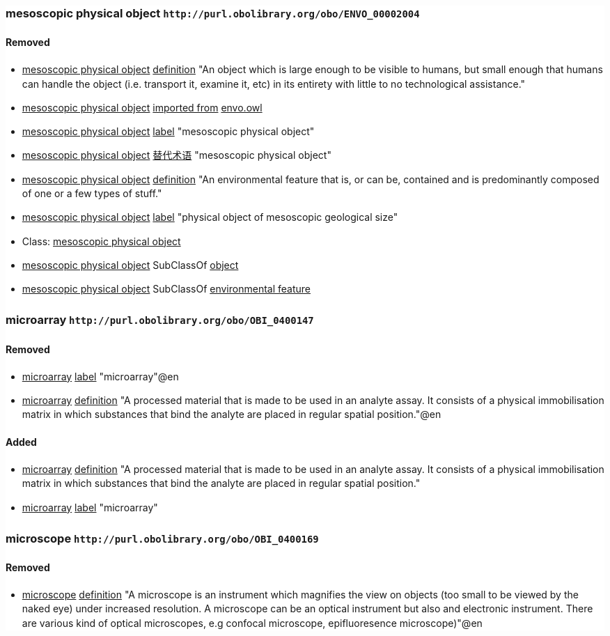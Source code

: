 

### mesoscopic physical object `http://purl.obolibrary.org/obo/ENVO_00002004`
#### Removed
- [mesoscopic physical object](http://purl.obolibrary.org/obo/ENVO_00002004) [definition](http://purl.obolibrary.org/obo/IAO_0000115) "An object which is large enough to be visible to humans, but small enough that humans can handle the object (i.e. transport it, examine it, etc) in its entirety with little to no technological assistance." 

- [mesoscopic physical object](http://purl.obolibrary.org/obo/ENVO_00002004) [imported from](http://purl.obolibrary.org/obo/IAO_0000412) [envo.owl](http://purl.obolibrary.org/obo/envo.owl) 

- [mesoscopic physical object](http://purl.obolibrary.org/obo/ENVO_00002004) [label](http://www.w3.org/2000/01/rdf-schema#label) "mesoscopic physical object" 

- [mesoscopic physical object](http://purl.obolibrary.org/obo/ENVO_00002004) [替代术语](http://purl.obolibrary.org/obo/IAO_0000118) "mesoscopic physical object" 

- [mesoscopic physical object](http://purl.obolibrary.org/obo/ENVO_00002004) [definition](http://purl.obolibrary.org/obo/IAO_0000115) "An environmental feature that is, or can be, contained and is predominantly composed of one or a few types of stuff." 

- [mesoscopic physical object](http://purl.obolibrary.org/obo/ENVO_00002004) [label](http://www.w3.org/2000/01/rdf-schema#label) "physical object of mesoscopic geological size" 

- Class: [mesoscopic physical object](http://purl.obolibrary.org/obo/ENVO_00002004) 

- [mesoscopic physical object](http://purl.obolibrary.org/obo/ENVO_00002004) SubClassOf [object](http://purl.obolibrary.org/obo/BFO_0000030) 

- [mesoscopic physical object](http://purl.obolibrary.org/obo/ENVO_00002004) SubClassOf [environmental feature](http://purl.obolibrary.org/obo/ENVO_00002297) 



### microarray `http://purl.obolibrary.org/obo/OBI_0400147`
#### Removed
- [microarray](http://purl.obolibrary.org/obo/OBI_0400147) [label](http://www.w3.org/2000/01/rdf-schema#label) "microarray"@en 

- [microarray](http://purl.obolibrary.org/obo/OBI_0400147) [definition](http://purl.obolibrary.org/obo/IAO_0000115) "A processed material that is made to be used in an analyte assay. It consists of a physical immobilisation matrix in which substances that bind the analyte are placed in regular spatial position."@en 

#### Added
- [microarray](http://purl.obolibrary.org/obo/OBI_0400147) [definition](http://purl.obolibrary.org/obo/IAO_0000115) "A processed material that is made to be used in an analyte assay. It consists of a physical immobilisation matrix in which substances that bind the analyte are placed in regular spatial position." 

- [microarray](http://purl.obolibrary.org/obo/OBI_0400147) [label](http://www.w3.org/2000/01/rdf-schema#label) "microarray" 


### microscope `http://purl.obolibrary.org/obo/OBI_0400169`
#### Removed
- [microscope](http://purl.obolibrary.org/obo/OBI_0400169) [definition](http://purl.obolibrary.org/obo/IAO_0000115) "A microscope is an instrument which magnifies the view on objects (too small to be viewed by the naked eye) under increased resolution. A microscope can be an optical instrument but also and electronic instrument. There are various kind of optical microscopes, e.g confocal microscope, epifluoresence microscope)"@en 
